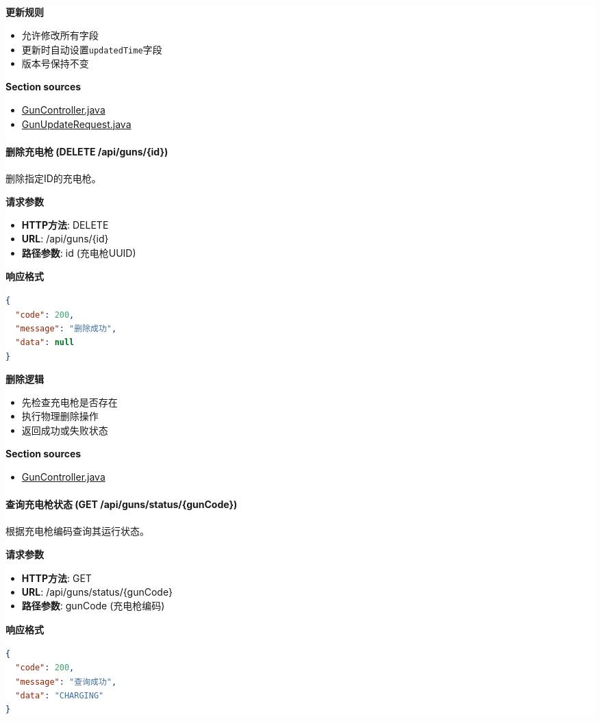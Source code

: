**更新规则**

- 允许修改所有字段
- 更新时自动设置`updatedTime`字段
- 版本号保持不变

**Section sources**

- [GunController.java](file://jcpp-app/src/main/java/sanbing/jcpp/app/adapter/controller/GunController.java#L34-L43)
- [GunUpdateRequest.java](file://jcpp-app/src/main/java/sanbing/jcpp/app/adapter/request/GunUpdateRequest.java#L1-L36)

#### 删除充电枪 (DELETE /api/guns/{id})

删除指定ID的充电枪。

**请求参数**

- **HTTP方法**: DELETE
- **URL**: /api/guns/{id}
- **路径参数**: id (充电枪UUID)

**响应格式**

```json
{
  "code": 200,
  "message": "删除成功",
  "data": null
}
```

**删除逻辑**

- 先检查充电枪是否存在
- 执行物理删除操作
- 返回成功或失败状态

**Section sources**

- [GunController.java](file://jcpp-app/src/main/java/sanbing/jcpp/app/adapter/controller/GunController.java#L45-L51)

#### 查询充电枪状态 (GET /api/guns/status/{gunCode})

根据充电枪编码查询其运行状态。

**请求参数**

- **HTTP方法**: GET
- **URL**: /api/guns/status/{gunCode}
- **路径参数**: gunCode (充电枪编码)

**响应格式**

```json
{
  "code": 200,
  "message": "查询成功",
  "data": "CHARGING"
}
```
